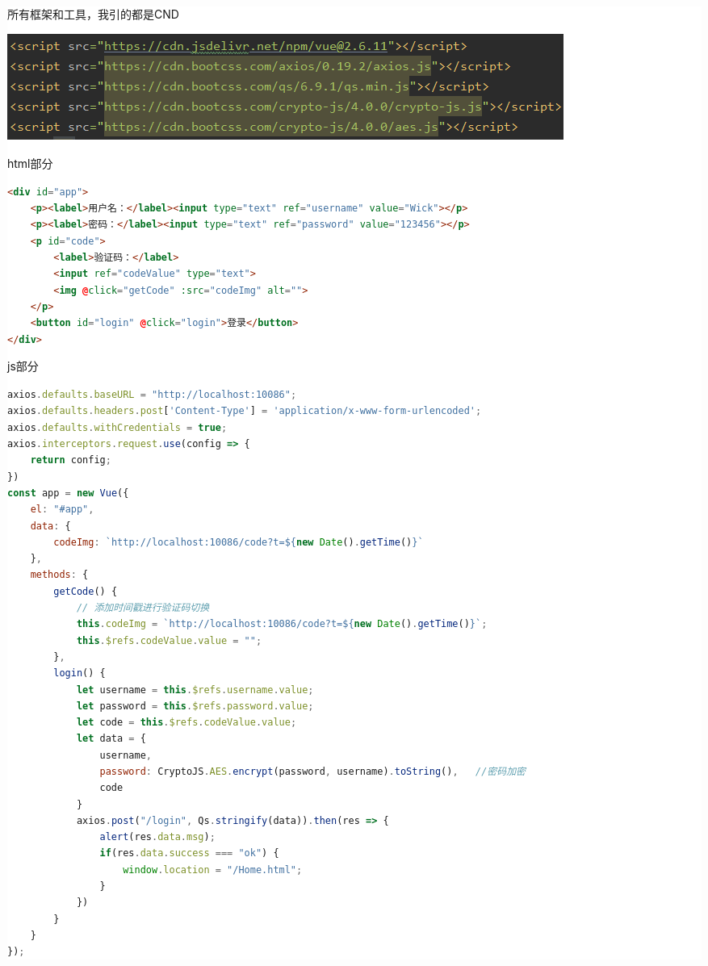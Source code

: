 所有框架和工具，我引的都是CND

![image-20200304184144589](图片验证码登录.assets/image-20200304184144589.png)

html部分

```html
<div id="app">
    <p><label>用户名：</label><input type="text" ref="username" value="Wick"></p>
    <p><label>密码：</label><input type="text" ref="password" value="123456"></p>
    <p id="code">
        <label>验证码：</label>
        <input ref="codeValue" type="text">
        <img @click="getCode" :src="codeImg" alt="">
    </p>
    <button id="login" @click="login">登录</button>
</div>
```

js部分

```js
axios.defaults.baseURL = "http://localhost:10086";
axios.defaults.headers.post['Content-Type'] = 'application/x-www-form-urlencoded';
axios.defaults.withCredentials = true;
axios.interceptors.request.use(config => {
    return config;
})
const app = new Vue({
    el: "#app",
    data: {
        codeImg: `http://localhost:10086/code?t=${new Date().getTime()}`
    },
    methods: {
        getCode() {
            // 添加时间戳进行验证码切换
            this.codeImg = `http://localhost:10086/code?t=${new Date().getTime()}`;
            this.$refs.codeValue.value = "";
        },
        login() {
            let username = this.$refs.username.value;
            let password = this.$refs.password.value;
            let code = this.$refs.codeValue.value;
            let data = {
                username,
                password: CryptoJS.AES.encrypt(password, username).toString(),   //密码加密
                code
            }
            axios.post("/login", Qs.stringify(data)).then(res => {
                alert(res.data.msg);
                if(res.data.success === "ok") {
                    window.location = "/Home.html";
                }
            })
        }
    }
});
```
